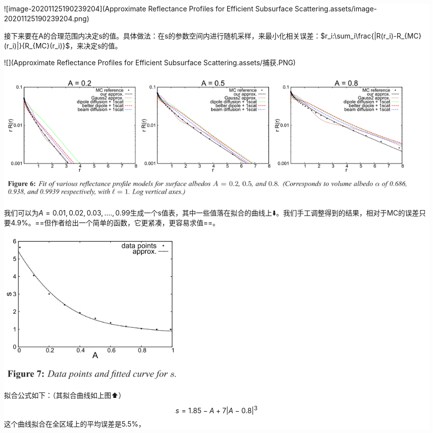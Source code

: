 ![image-20201125190239204](Approximate Reflectance Profiles for Efficient Subsurface Scattering.assets/image-20201125190239204.png)

接下来要在A的合理范围内决定s的值。具体做法：在s的参数空间内进行随机采样，来最小化相关误差：$r_i:\sum_i\frac{|R(r_i)-R_{MC}(r_i)|}{R_{MC}(r_i)}$，来决定s的值。

![](Approximate Reflectance Profiles for Efficient Subsurface Scattering.assets/捕获.PNG)

<img src="Approximate Reflectance Profiles for Efficient Subsurface Scattering.assets/image-20201125191519871.png" alt="image-20201125191519871" style="zoom:80%;" />

我们可以为$A=0.01,0.02,0.03,....,0.99$生成一个s值表，其中一些值落在拟合的曲线上:arrow_down:。我们手工调整得到的结果，相对于MC的误差只要$4.9\%$。==但作者给出一个简单的函数，它更紧凑，更容易求值==。

<img src="Approximate Reflectance Profiles for Efficient Subsurface Scattering.assets/image-20201125191918316.png" alt="image-20201125191918316" style="zoom:80%;" />

拟合公式如下：（其拟合曲线如上图:arrow_up:）
$$
s=1.85-A+7|A-0.8|^3
$$
这个曲线拟合在全区域上的平均误差是$5.5\%$，
